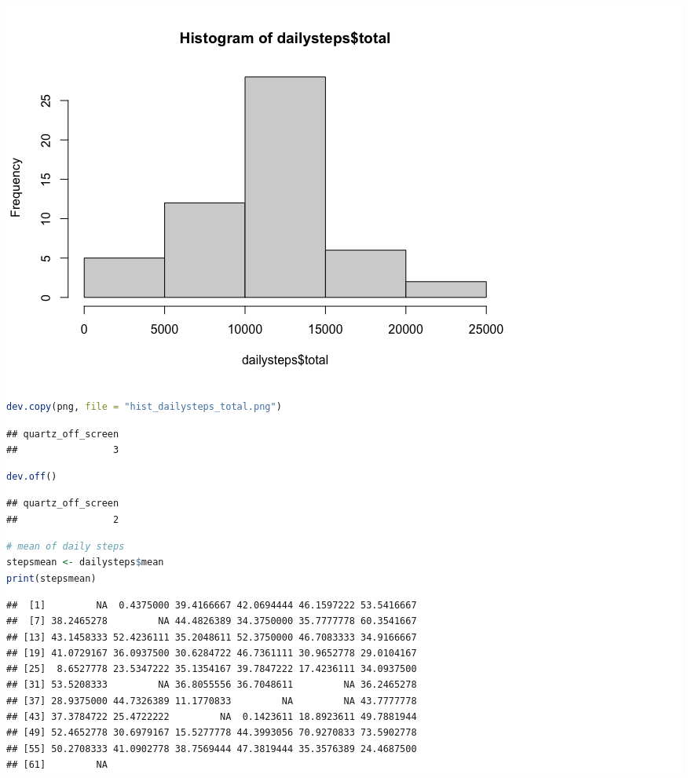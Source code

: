 ![](PA1_template_files/figure-html/unnamed-chunk-1-1.png)

```r
dev.copy(png, file = "hist_dailysteps_total.png")
```

```
## quartz_off_screen 
##                 3
```

```r
dev.off()
```

```
## quartz_off_screen 
##                 2
```

```r
# mean of daily steps
stepsmean <- dailysteps$mean
print(stepsmean)
```

```
##  [1]         NA  0.4375000 39.4166667 42.0694444 46.1597222 53.5416667
##  [7] 38.2465278         NA 44.4826389 34.3750000 35.7777778 60.3541667
## [13] 43.1458333 52.4236111 35.2048611 52.3750000 46.7083333 34.9166667
## [19] 41.0729167 36.0937500 30.6284722 46.7361111 30.9652778 29.0104167
## [25]  8.6527778 23.5347222 35.1354167 39.7847222 17.4236111 34.0937500
## [31] 53.5208333         NA 36.8055556 36.7048611         NA 36.2465278
## [37] 28.9375000 44.7326389 11.1770833         NA         NA 43.7777778
## [43] 37.3784722 25.4722222         NA  0.1423611 18.8923611 49.7881944
## [49] 52.4652778 30.6979167 15.5277778 44.3993056 70.9270833 73.5902778
## [55] 50.2708333 41.0902778 38.7569444 47.3819444 35.3576389 24.4687500
## [61]         NA
```
